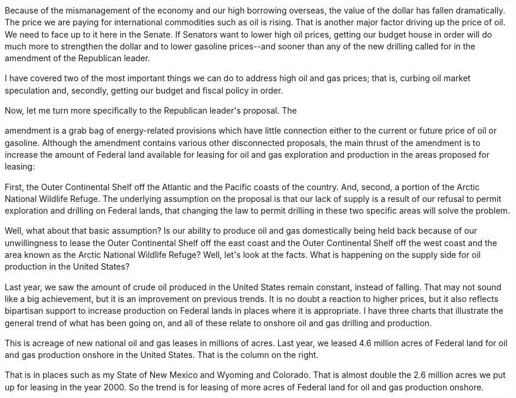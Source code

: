 Because of the mismanagement of the economy and our high borrowing 
overseas, the value of the dollar has fallen dramatically. The price we 
are paying for international commodities such as oil is rising. That is 
another major factor driving up the price of oil. We need to face up to 
it here in the Senate. If Senators want to lower high oil prices, 
getting our budget house in order will do much more to strengthen the 
dollar and to lower gasoline prices--and sooner than any of the new 
drilling called for in the amendment of the Republican leader.

I have covered two of the most important things we can do to address 
high oil and gas prices; that is, curbing oil market speculation and, 
secondly, getting our budget and fiscal policy in order.

Now, let me turn more specifically to the Republican leader's 
proposal. The


amendment is a grab bag of energy-related provisions which have little 
connection either to the current or future price of oil or gasoline. 
Although the amendment contains various other disconnected proposals, 
the main thrust of the amendment is to increase the amount of Federal 
land available for leasing for oil and gas exploration and production 
in the areas proposed for leasing:

First, the Outer Continental Shelf off the Atlantic and the Pacific 
coasts of the country. And, second, a portion of the Arctic National 
Wildlife Refuge. The underlying assumption on the proposal is that our 
lack of supply is a result of our refusal to permit exploration and 
drilling on Federal lands, that changing the law to permit drilling in 
these two specific areas will solve the problem.

Well, what about that basic assumption? Is our ability to produce oil 
and gas domestically being held back because of our unwillingness to 
lease the Outer Continental Shelf off the east coast and the Outer 
Continental Shelf off the west coast and the area known as the Arctic 
National Wildlife Refuge? Well, let's look at the facts. What is 
happening on the supply side for oil production in the United States?

Last year, we saw the amount of crude oil produced in the United 
States remain constant, instead of falling. That may not sound like a 
big achievement, but it is an improvement on previous trends. It is no 
doubt a reaction to higher prices, but it also reflects bipartisan 
support to increase production on Federal lands in places where it is 
appropriate. I have three charts that illustrate the general trend of 
what has been going on, and all of these relate to onshore oil and gas 
drilling and production.

This is acreage of new national oil and gas leases in millions of 
acres. Last year, we leased 4.6 million acres of Federal land for oil 
and gas production onshore in the United States. That is the column on 
the right.

That is in places such as my State of New Mexico and Wyoming and 
Colorado. That is almost double the 2.6 million acres we put up for 
leasing in the year 2000. So the trend is for leasing of more acres of 
Federal land for oil and gas production onshore.
